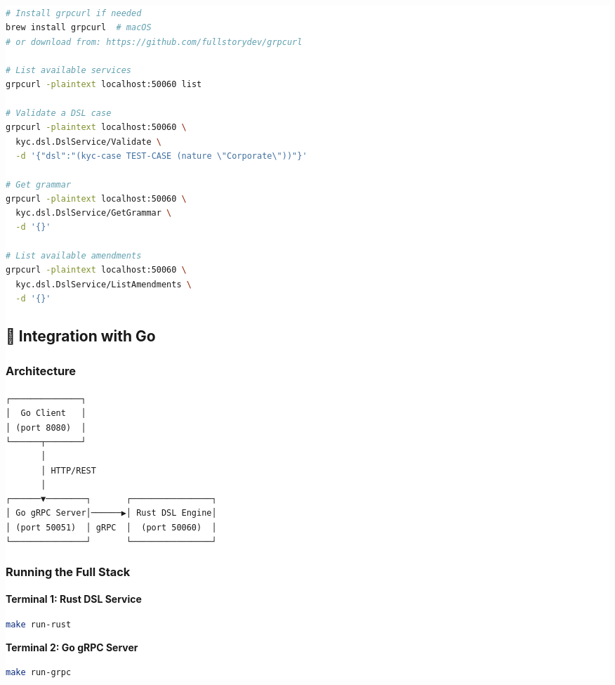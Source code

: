 ```bash
# Install grpcurl if needed
brew install grpcurl  # macOS
# or download from: https://github.com/fullstorydev/grpcurl

# List available services
grpcurl -plaintext localhost:50060 list

# Validate a DSL case
grpcurl -plaintext localhost:50060 \
  kyc.dsl.DslService/Validate \
  -d '{"dsl":"(kyc-case TEST-CASE (nature \"Corporate\"))"}'

# Get grammar
grpcurl -plaintext localhost:50060 \
  kyc.dsl.DslService/GetGrammar \
  -d '{}'

# List available amendments
grpcurl -plaintext localhost:50060 \
  kyc.dsl.DslService/ListAmendments \
  -d '{}'
```

## 🔗 Integration with Go

### Architecture
```
┌──────────────┐
│  Go Client   │
│ (port 8080)  │
└──────┬───────┘
       │
       │ HTTP/REST
       │
┌──────▼────────┐       ┌────────────────┐
│ Go gRPC Server│──────▶│ Rust DSL Engine│
│ (port 50051)  │ gRPC  │  (port 50060)  │
└───────────────┘       └────────────────┘
```

### Running the Full Stack

**Terminal 1: Rust DSL Service**
```bash
make run-rust
```

**Terminal 2: Go gRPC Server**
```bash
make run-grpc
```
